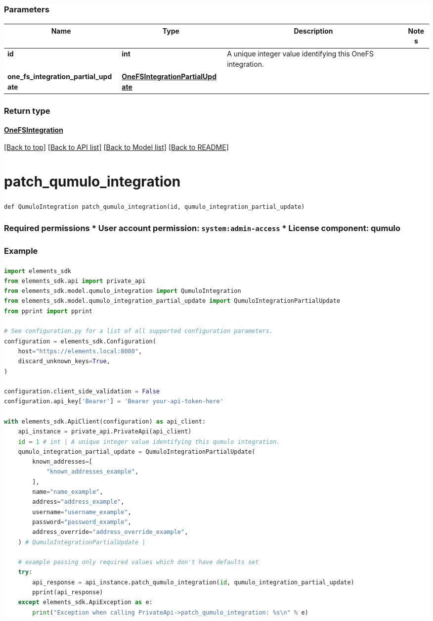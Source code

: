 
### Parameters

Name | Type | Description  | Notes
------------- | ------------- | ------------- | -------------
 **id** | **int**| A unique integer value identifying this OneFS integration. |
 **one_fs_integration_partial_update** | [**OneFSIntegrationPartialUpdate**](OneFSIntegrationPartialUpdate.md)|  |

### Return type

[**OneFSIntegration**](OneFSIntegration.md)

[[Back to top]](#) [[Back to API list]](../#documentation-for-api-endpoints) [[Back to Model list]](../#documentation-for-models) [[Back to README]](../)

# **patch_qumulo_integration**
    def QumuloIntegration patch_qumulo_integration(id, qumulo_integration_partial_update)



### Required permissions    * User account permission: `system:admin-access`   * License component: qumulo 

### Example


```python
import elements_sdk
from elements_sdk.api import private_api
from elements_sdk.model.qumulo_integration import QumuloIntegration
from elements_sdk.model.qumulo_integration_partial_update import QumuloIntegrationPartialUpdate
from pprint import pprint

# See configuration.py for a list of all supported configuration parameters.
configuration = elements_sdk.Configuration(
    host="https://elements.local:8080",
    discard_unknown_keys=True,
)

configuration.client_side_validation = False
configuration.api_key['Bearer'] = 'Bearer your-api-token-here'

with elements_sdk.ApiClient(configuration) as api_client:
    api_instance = private_api.PrivateApi(api_client)
    id = 1 # int | A unique integer value identifying this qumulo integration.
    qumulo_integration_partial_update = QumuloIntegrationPartialUpdate(
        known_addresses=[
            "known_addresses_example",
        ],
        name="name_example",
        address="address_example",
        username="username_example",
        password="password_example",
        address_override="address_override_example",
    ) # QumuloIntegrationPartialUpdate | 

    # example passing only required values which don't have defaults set
    try:
        api_response = api_instance.patch_qumulo_integration(id, qumulo_integration_partial_update)
        pprint(api_response)
    except elements_sdk.ApiException as e:
        print("Exception when calling PrivateApi->patch_qumulo_integration: %s\n" % e)
```
